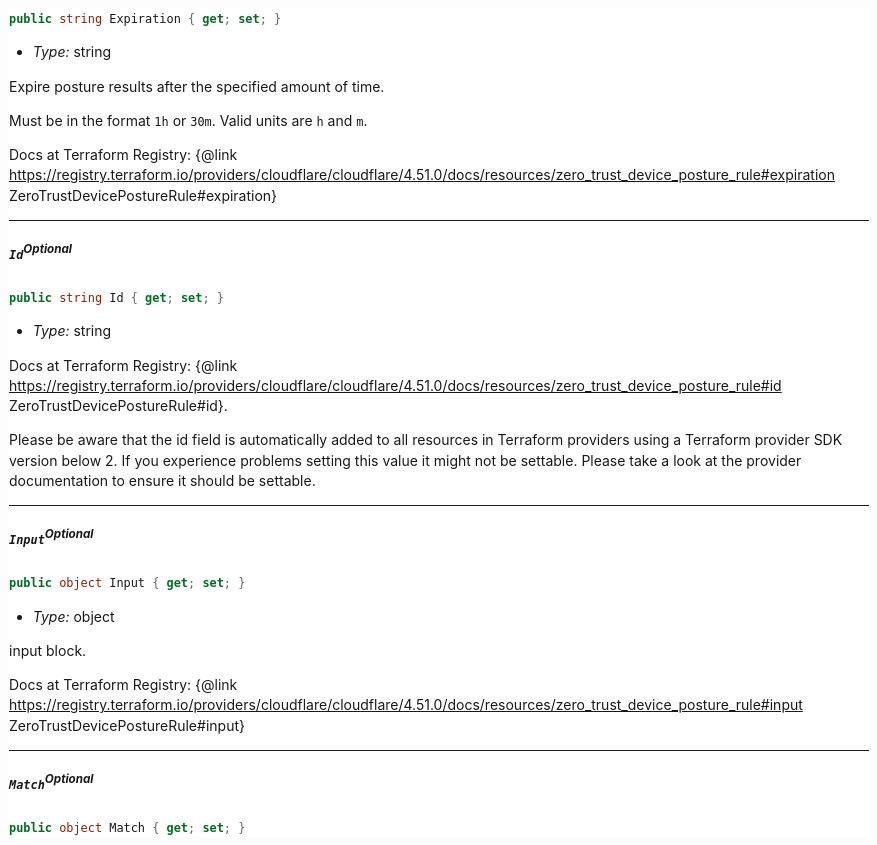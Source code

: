 ```csharp
public string Expiration { get; set; }
```

- *Type:* string

Expire posture results after the specified amount of time.

Must be in the format `1h` or `30m`. Valid units are `h` and `m`.

Docs at Terraform Registry: {@link https://registry.terraform.io/providers/cloudflare/cloudflare/4.51.0/docs/resources/zero_trust_device_posture_rule#expiration ZeroTrustDevicePostureRule#expiration}

---

##### `Id`<sup>Optional</sup> <a name="Id" id="@cdktf/provider-cloudflare.zeroTrustDevicePostureRule.ZeroTrustDevicePostureRuleConfig.property.id"></a>

```csharp
public string Id { get; set; }
```

- *Type:* string

Docs at Terraform Registry: {@link https://registry.terraform.io/providers/cloudflare/cloudflare/4.51.0/docs/resources/zero_trust_device_posture_rule#id ZeroTrustDevicePostureRule#id}.

Please be aware that the id field is automatically added to all resources in Terraform providers using a Terraform provider SDK version below 2.
If you experience problems setting this value it might not be settable. Please take a look at the provider documentation to ensure it should be settable.

---

##### `Input`<sup>Optional</sup> <a name="Input" id="@cdktf/provider-cloudflare.zeroTrustDevicePostureRule.ZeroTrustDevicePostureRuleConfig.property.input"></a>

```csharp
public object Input { get; set; }
```

- *Type:* object

input block.

Docs at Terraform Registry: {@link https://registry.terraform.io/providers/cloudflare/cloudflare/4.51.0/docs/resources/zero_trust_device_posture_rule#input ZeroTrustDevicePostureRule#input}

---

##### `Match`<sup>Optional</sup> <a name="Match" id="@cdktf/provider-cloudflare.zeroTrustDevicePostureRule.ZeroTrustDevicePostureRuleConfig.property.match"></a>

```csharp
public object Match { get; set; }
```
